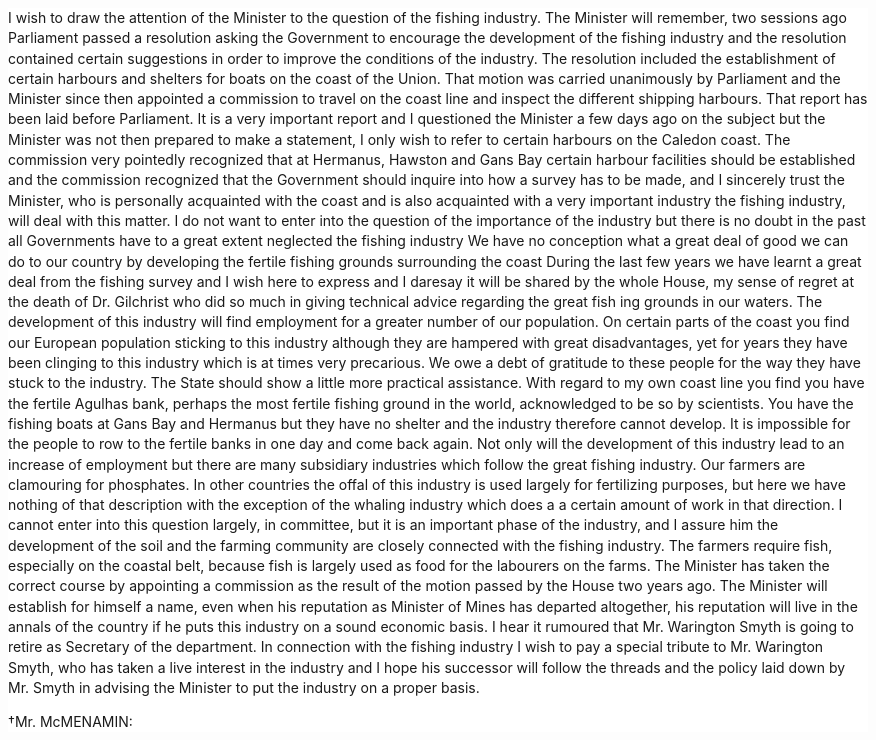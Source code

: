 <p>I wish to draw the attention of the Minister to the question of the fishing industry. The Minister will remember, two sessions ago Parliament passed a resolution asking the Government to encourage the development of the fishing industry and the resolution contained certain suggestions in order to improve the conditions of the industry. The resolution included the establishment of certain harbours and shelters for boats on the coast of the Union. That motion was carried unanimously by Parliament and the Minister since then appointed a commission to travel on the coast line and inspect the different shipping harbours. That report has been laid before Parliament. It is a very important report and I questioned the Minister a few days ago on the subject but the Minister was not then prepared to make a statement, I only wish to refer to certain harbours on the Caledon coast. The commission very pointedly recognized that at Hermanus, Hawston and Gans Bay certain harbour facilities should be established and the commission recognized that the Government should inquire into how a survey has to be made, and I sincerely trust the Minister, who is personally acquainted with the coast and is also acquainted with a very important industry the fishing industry, will deal with this matter. I do not want to enter into the question of the importance of the industry but there is no doubt in the past all Governments have to a great extent neglected the fishing industry We have no conception what a great deal of good we can do to our country by developing the fertile fishing grounds surrounding the coast During the last few years we have learnt a great deal from the fishing survey and I wish here to express and I daresay it will be shared by the whole House, my sense of regret at the death of Dr. Gilchrist who did so much in giving technical advice regarding the great fish ing grounds in our waters. The development of this industry will find employment for a greater number of our population. On certain parts of the coast you find our European population sticking to this industry although they <span class="col_3505-3506" refersTo="page_0413"/>are hampered with great disadvantages, yet for years they have been clinging to this industry which is at times very precarious. We owe a debt of gratitude to these people for the way they have stuck to the industry. The State should show a little more practical assistance. With regard to my own coast line you find you have the fertile Agulhas bank, perhaps the most fertile fishing ground in the world, acknowledged to be so by scientists. You have the fishing boats at Gans Bay and Hermanus but they have no shelter and the industry therefore cannot develop. It is impossible for the people to row to the fertile banks in one day and come back again. Not only will the development of this industry lead to an increase of employment but there are many subsidiary industries which follow the great fishing industry. Our farmers are clamouring for phosphates. In other countries the offal of this industry is used largely for fertilizing purposes, but here we have nothing of that description with the exception of the whaling industry which does a a certain amount of work in that direction. I cannot enter into this question largely, in committee, but it is an important phase of the industry, and I assure him the development of the soil and the farming community are closely connected with the fishing industry. The farmers require fish, especially on the coastal belt, because fish is largely used as food for the labourers on the farms. The Minister has taken the correct course by appointing a commission as the result of the motion passed by the House two years ago. The Minister will establish for himself a name, even when his reputation as Minister of Mines has departed altogether, his reputation will live in the annals of the country if he puts this industry on a sound economic basis. I hear it rumoured that Mr. Warington Smyth is going to retire as Secretary of the department. In connection with the fishing industry I wish to pay a special tribute to Mr. Warington Smyth, who has taken a live interest in the industry and I hope his successor will follow the threads and the policy laid down by Mr. Smyth in advising the Minister to put the industry on a proper basis.</p>

</speech>

<speech by="#mcmenamin">

<from>&#x2020;Mr. <person refersTo="hansard_za">McMENAMIN</person>:</from>
